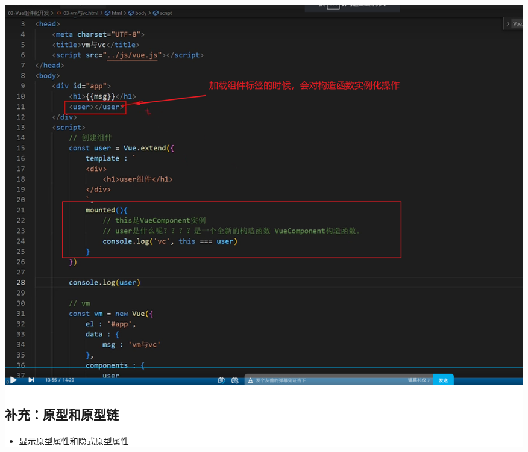 ![image-20230621080134004](Vue知识点.assets/image-20230621080134004.png)







## 补充：原型和原型链

+ 显示原型属性和隐式原型属性
